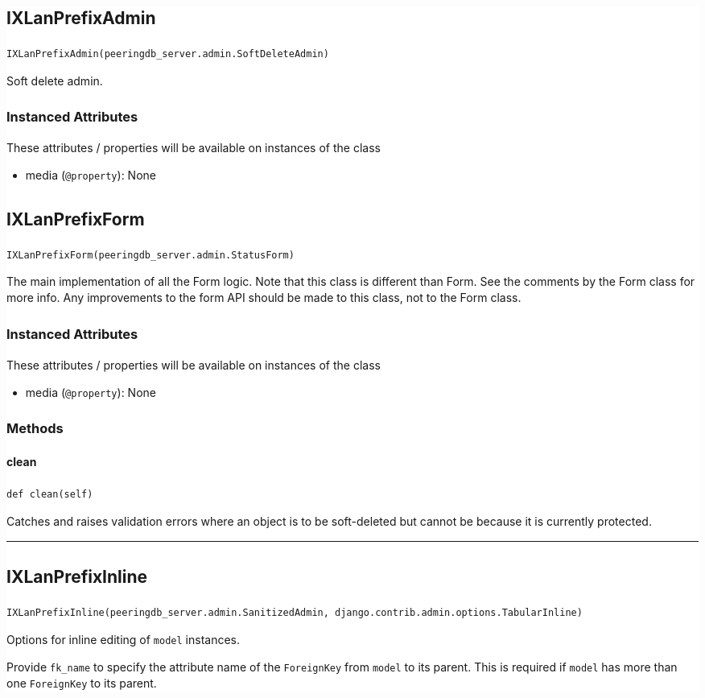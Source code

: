 
## IXLanPrefixAdmin

```
IXLanPrefixAdmin(peeringdb_server.admin.SoftDeleteAdmin)
```

Soft delete admin.


### Instanced Attributes

These attributes / properties will be available on instances of the class

- media (`@property`): None

## IXLanPrefixForm

```
IXLanPrefixForm(peeringdb_server.admin.StatusForm)
```

The main implementation of all the Form logic. Note that this class is
different than Form. See the comments by the Form class for more info. Any
improvements to the form API should be made to this class, not to the Form
class.


### Instanced Attributes

These attributes / properties will be available on instances of the class

- media (`@property`): None

### Methods

#### clean
`def clean(self)`

Catches and raises validation errors where an object
is to be soft-deleted but cannot be because it is currently
protected.

---

## IXLanPrefixInline

```
IXLanPrefixInline(peeringdb_server.admin.SanitizedAdmin, django.contrib.admin.options.TabularInline)
```

Options for inline editing of ``model`` instances.

Provide ``fk_name`` to specify the attribute name of the ``ForeignKey``
from ``model`` to its parent. This is required if ``model`` has more than
one ``ForeignKey`` to its parent.
